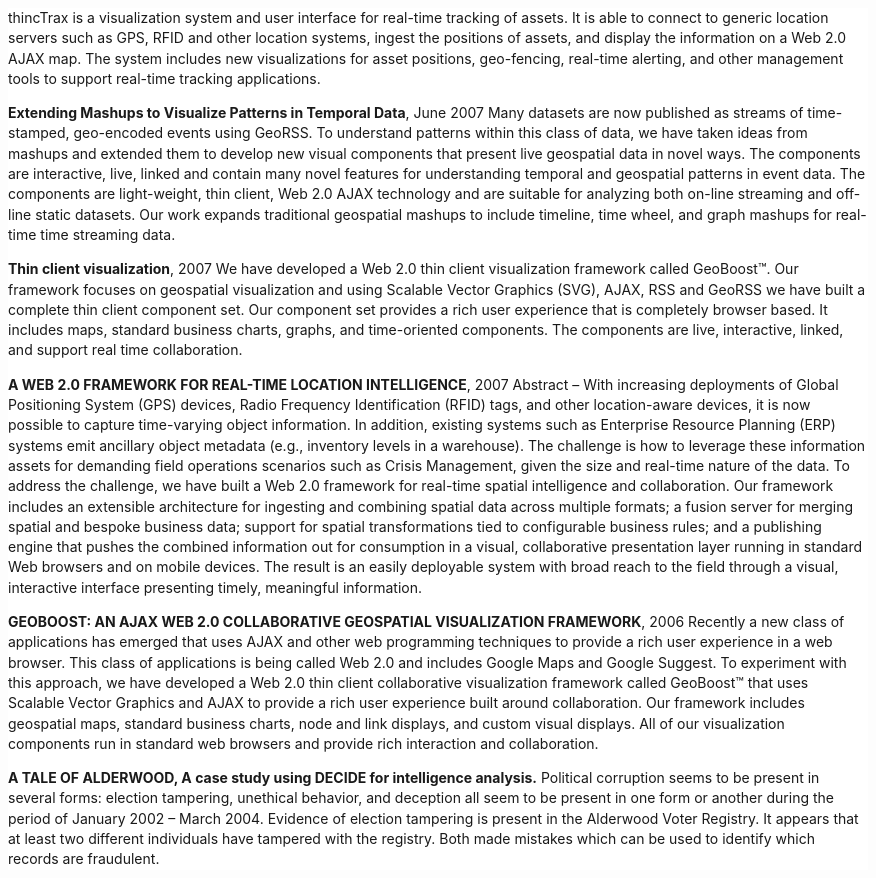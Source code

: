 thincTrax is a visualization system and user interface for real-time tracking of assets. It is able to connect to generic location servers such as GPS, RFID and other location systems, ingest the positions of assets, and display the information on a Web 2.0 AJAX map. The system includes new visualizations for asset positions, geo-fencing, real-time alerting, and other management tools to support real-time tracking applications. 

**Extending Mashups to Visualize Patterns in Temporal Data**, June 2007
Many datasets are now published as streams of time-stamped, geo-encoded events using GeoRSS. To understand patterns within this class of data, we have taken ideas from mashups and extended them to develop new visual components that present live geospatial data in novel ways. The components are interactive, live, linked and contain many novel features for understanding temporal and geospatial patterns in event data. The components are light-weight, thin client, Web 2.0 AJAX technology and are suitable for analyzing both on-line streaming and off-line static datasets. Our work expands traditional geospatial mashups to include timeline, time wheel, and graph mashups for real-time time streaming
data.

**Thin client visualization**, 2007
We have developed a Web 2.0 thin client visualization framework called GeoBoost™. Our framework focuses on geospatial visualization and using Scalable Vector Graphics (SVG), AJAX, RSS and GeoRSS we have built a complete thin client component set. Our component set provides a rich user experience that is completely browser based. It includes maps, standard business charts, graphs, and time-oriented components. The components are live, interactive, linked, and support real time collaboration.

**A WEB 2.0 FRAMEWORK FOR REAL-TIME LOCATION INTELLIGENCE**, 2007
Abstract – With increasing deployments of Global Positioning System (GPS) devices, Radio Frequency Identification (RFID) tags, and other location-aware devices, it is now possible to capture time-varying object information. In addition, existing systems such as Enterprise Resource Planning (ERP) systems emit ancillary object metadata (e.g., inventory levels in a warehouse). The challenge is how to leverage these information assets for demanding field operations scenarios such as Crisis Management, given the size and real-time nature of the data. To address the challenge, we have built a Web 2.0 framework for real-time spatial intelligence and collaboration. Our framework includes an extensible architecture for ingesting and combining spatial data across multiple formats; a fusion server for merging spatial and bespoke business data; support for spatial transformations tied to configurable business rules; and a publishing engine that pushes the combined information out for consumption in a visual, collaborative presentation layer running in standard Web browsers and on mobile devices. The result is an easily deployable system with broad reach to the field through a visual, interactive interface presenting timely, meaningful information.

**GEOBOOST: AN AJAX WEB 2.0 COLLABORATIVE GEOSPATIAL VISUALIZATION FRAMEWORK**, 2006
Recently a new class of applications has emerged that uses AJAX and other web programming techniques to provide a rich user experience in a web browser. This class of applications is being called Web 2.0 and includes Google Maps and Google Suggest. To experiment with this approach, we have developed a Web 2.0 thin client collaborative visualization framework called GeoBoost™ that uses Scalable Vector Graphics and AJAX to provide a rich user experience built around collaboration. Our framework includes geospatial maps, standard business charts, node and link displays, and custom visual displays. All of our visualization components run in standard web browsers and provide rich interaction and collaboration.

**A TALE OF ALDERWOOD, A case study using DECIDE for intelligence analysis.**
Political corruption seems to be present in several forms: election tampering, unethical behavior, and deception all seem to be present in one form or another during the period of January 2002 – March 2004. Evidence of election tampering is present in the Alderwood Voter Registry. It appears that at least two different individuals have tampered with the registry. Both made mistakes which can be used to identify which records are fraudulent.
